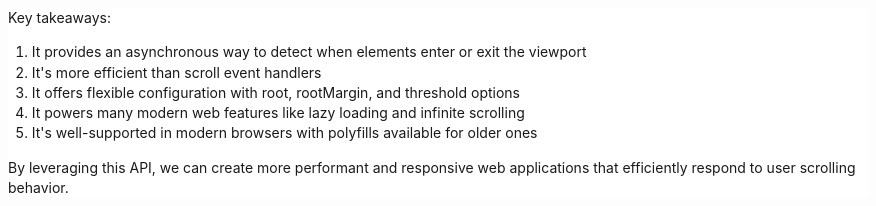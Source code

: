 Key takeaways:

1. It provides an asynchronous way to detect when elements enter or exit the viewport
2. It's more efficient than scroll event handlers
3. It offers flexible configuration with root, rootMargin, and threshold options
4. It powers many modern web features like lazy loading and infinite scrolling
5. It's well-supported in modern browsers with polyfills available for older ones

By leveraging this API, we can create more performant and responsive web applications that efficiently respond to user scrolling behavior.
